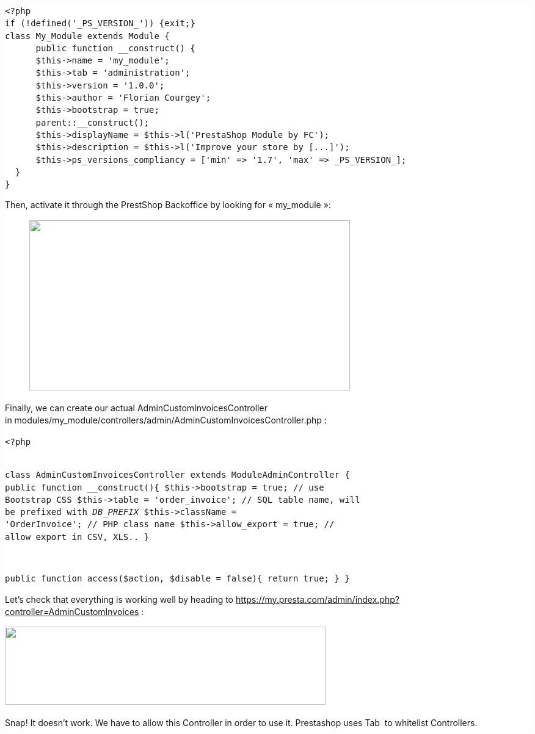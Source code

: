 <pre class="lang:php decode:true" title="modules/my_module/my_module.php">&lt;?php
if (!defined('_PS_VERSION_')) {exit;}
class My_Module extends Module {
      public function __construct() {
      $this-&gt;name = 'my_module';
      $this-&gt;tab = 'administration';
      $this-&gt;version = '1.0.0';
      $this-&gt;author = 'Florian Courgey';
      $this-&gt;bootstrap = true;
      parent::__construct();
      $this-&gt;displayName = $this-&gt;l('PrestaShop Module by FC');
      $this-&gt;description = $this-&gt;l('Improve your store by [...]');
      $this-&gt;ps_versions_compliancy = ['min' =&gt; '1.7', 'max' =&gt; _PS_VERSION_];
  }
}</pre>

Then, activate it through the PrestShop Backoffice by looking for « my_module »:<figure id="attachment_621" class="wp-caption aligncenter"> 

<div class="lg-container">
  <img class="aligncenter size-full wp-image-621" src="https://i2.wp.com/floriancourgey.com/wp-content/uploads/2018/05/search-for-my_module-in-the-backoffice-annote.jpg?resize=525%2C279&#038;ssl=1" alt="" width="525" height="279" srcset="https://i2.wp.com/floriancourgey.com/wp-content/uploads/2018/05/search-for-my_module-in-the-backoffice-annote.jpg?w=1660&ssl=1 1660w, https://i2.wp.com/floriancourgey.com/wp-content/uploads/2018/05/search-for-my_module-in-the-backoffice-annote.jpg?resize=300%2C160&ssl=1 300w, https://i2.wp.com/floriancourgey.com/wp-content/uploads/2018/05/search-for-my_module-in-the-backoffice-annote.jpg?resize=768%2C409&ssl=1 768w, https://i2.wp.com/floriancourgey.com/wp-content/uploads/2018/05/search-for-my_module-in-the-backoffice-annote.jpg?resize=1024%2C545&ssl=1 1024w, https://i2.wp.com/floriancourgey.com/wp-content/uploads/2018/05/search-for-my_module-in-the-backoffice-annote.jpg?w=1575&ssl=1 1575w" sizes="(max-width: 767px) 89vw, (max-width: 1000px) 54vw, (max-width: 1071px) 543px, 580px" data-recalc-dims="1" />
</div></figure> 

<div>
  Finally, we can create our actual <span class="lang:default decode:true crayon-inline ">AdminCustomInvoicesController</span>  in <span class="lang:default decode:true crayon-inline">modules/my_module/controllers/admin/AdminCustomInvoicesController.php</span> :
</div>

<div>
  <pre class="lang:php decode:true" title="modules/my_module/controllers/admin/AdminCustomInvoicesController.php">&lt;?php

class AdminCustomInvoicesController extends ModuleAdminController {
  public function __construct(){
      $this-&gt;bootstrap = true; // use Bootstrap CSS
      $this-&gt;table = 'order_invoice'; // SQL table name, will be prefixed with _DB_PREFIX_
      $this-&gt;className = 'OrderInvoice'; // PHP class name
      $this-&gt;allow_export = true; // allow export in CSV, XLS..
  }

  public function access($action, $disable = false){
      return true;
  }
}
</pre>
</div>

Let&#8217;s check that everything is working well by heading to <span class="lang:default decode:true crayon-inline">https://my.presta.com/admin/index.php?controller=AdminCustomInvoices</span> :

<img class="aligncenter size-full wp-image-753" src="https://i1.wp.com/floriancourgey.com/wp-content/uploads/2018/04/Capture-d’écran-2018-07-06-à-19.53.18.png?resize=525%2C128&#038;ssl=1" alt="" width="525" height="128" srcset="https://i1.wp.com/floriancourgey.com/wp-content/uploads/2018/04/Capture-d’écran-2018-07-06-à-19.53.18.png?w=2560&ssl=1 2560w, https://i1.wp.com/floriancourgey.com/wp-content/uploads/2018/04/Capture-d’écran-2018-07-06-à-19.53.18.png?resize=300%2C73&ssl=1 300w, https://i1.wp.com/floriancourgey.com/wp-content/uploads/2018/04/Capture-d’écran-2018-07-06-à-19.53.18.png?resize=768%2C188&ssl=1 768w, https://i1.wp.com/floriancourgey.com/wp-content/uploads/2018/04/Capture-d’écran-2018-07-06-à-19.53.18.png?resize=1024%2C250&ssl=1 1024w, https://i1.wp.com/floriancourgey.com/wp-content/uploads/2018/04/Capture-d’écran-2018-07-06-à-19.53.18.png?w=1575&ssl=1 1575w" sizes="(max-width: 767px) 89vw, (max-width: 1000px) 54vw, (max-width: 1071px) 543px, 580px" data-recalc-dims="1" />

Snap! It doesn&#8217;t work. We have to allow this Controller in order to use it. Prestashop uses <span class="lang:php decode:true crayon-inline ">Tab</span>  to whitelist Controllers.
